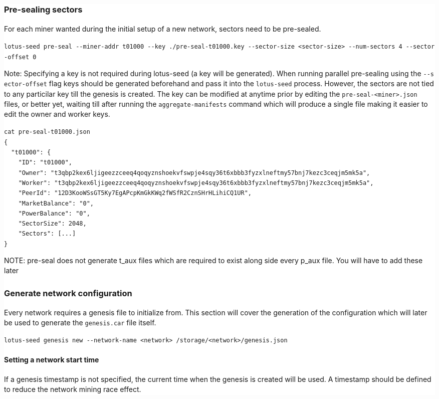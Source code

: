 ### Pre-sealing sectors

For each miner wanted during the initial setup of a new network, sectors need to be pre-sealed.

```
lotus-seed pre-seal --miner-addr t01000 --key ./pre-seal-t01000.key --sector-size <sector-size> --num-sectors 4 --sector-offset 0
```


Note: Specifying a key is not required during lotus-seed (a key will be generated). When running parallel pre-sealing
using the `--sector-offset` flag keys should be generated beforehand and pass it into the `lotus-seed` process. However,
the sectors are not tied to any particilar key till the genesis is created. The key can be modified at anytime prior by
editing the `pre-seal-<miner>.json` files, or better yet, waiting till after running the `aggregate-manifests` command which
will produce a single file making it easier to edit the owner and worker keys.

```
cat pre-seal-t01000.json
{
  "t01000": {
    "ID": "t01000",
    "Owner": "t3qbp2kex6ljigeezzceeq4qoqyznshoekvfswpje4sqy36t6xbbb3fyzxlneftmy57bnj7kezc3ceqjm5mk5a",
    "Worker": "t3qbp2kex6ljigeezzceeq4qoqyznshoekvfswpje4sqy36t6xbbb3fyzxlneftmy57bnj7kezc3ceqjm5mk5a",
    "PeerId": "12D3KooWSsGT5Ky7EgAPcpKmGkKWq2fWSfR2CznSHrHLihiCQ1UR",
    "MarketBalance": "0",
    "PowerBalance": "0",
    "SectorSize": 2048,
    "Sectors": [...]
}
```

[TODO]: <> (There should be a command to change owner and work addresses at some point in the process, probably on the genesis network config?)

NOTE: pre-seal does not generate t_aux files which are required to exist along side every p_aux file. You will have to add these later

[TODO]: <> (There should be a command to do this or pre-seal should do it automatically.)

### Generate network configuration

Every network requires a genesis file to initialize from. This section will cover the generation of the configuration
which will later be used to generate the `genesis.car` file itself.

```
lotus-seed genesis new --network-name <network> /storage/<network>/genesis.json
```

#### Setting a network start time

If a genesis timestamp is not specified, the current time when the genesis is created will be used. A timestamp should
be defined to reduce the network mining race effect.


[TODO]: <> (mainnet and testnet params should be fully documented param files)
[TODO]: <> (This should be a command in lotus-seed)
[TODO]: <> (This should be a command in lotus-seed to add accounts)
[TODO]: <> (There needs to a way to set the actor ID 90 account.)